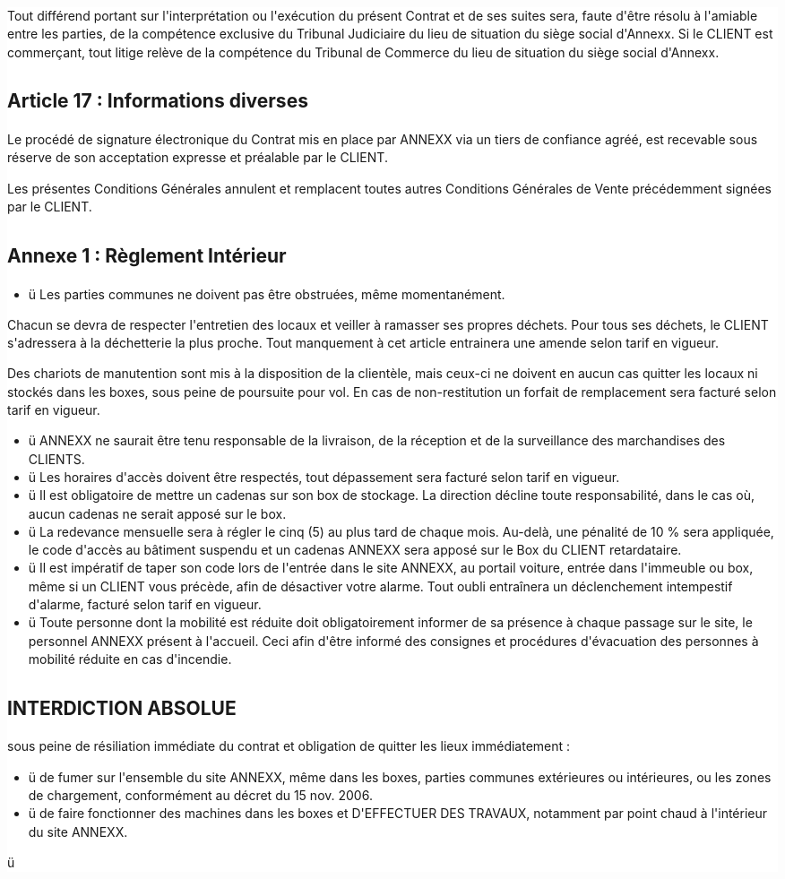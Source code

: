 Tout différend portant sur l'interprétation ou l'exécution du  présent  Contrat  et  de  ses  suites  sera,  faute  d'être résolu à l'amiable entre les parties, de la compétence exclusive du Tribunal Judiciaire du lieu de situation du siège social d'Annexx. Si le CLIENT est commerçant, tout litige relève de la compétence du Tribunal de Commerce du lieu de situation du siège social d'Annexx.

## Article 17 : Informations diverses

Le procédé de signature électronique du Contrat mis en place par ANNEXX via un tiers de confiance agréé, est recevable sous réserve de son acceptation expresse et préalable par le CLIENT.

Les présentes Conditions Générales annulent et remplacent  toutes  autres  Conditions Générales  de Vente précédemment signées par le CLIENT.

## Annexe 1 : Règlement Intérieur

- ü Les parties communes ne doivent pas être obstruées, même momentanément.



Chacun se devra de respecter l'entretien des locaux et veiller à ramasser ses propres déchets. Pour tous ses déchets, le CLIENT s'adressera à la déchetterie la plus proche. Tout manquement à cet article entrainera une amende selon tarif en vigueur.



Des chariots de manutention sont mis à la disposition de la clientèle, mais ceux-ci ne doivent en aucun cas quitter  les  locaux  ni  stockés  dans  les  boxes,  sous peine de poursuite pour vol. En cas de non-restitution un forfait de remplacement sera facturé selon tarif en vigueur.

- ü ANNEXX  ne  saurait  être  tenu  responsable  de  la livraison,  de  la  réception  et  de  la  surveillance  des marchandises des CLIENTS.
- ü Les  horaires  d'accès  doivent  être  respectés,  tout dépassement sera facturé selon tarif en vigueur.
- ü Il est obligatoire de mettre un cadenas sur son box de stockage.  La  direction  décline  toute  responsabilité, dans le cas où, aucun cadenas ne serait apposé sur le box.
- ü La redevance mensuelle sera à régler le cinq (5) au plus tard de chaque mois. Au-delà, une pénalité de 10  %  sera  appliquée,  le  code  d'accès  au  bâtiment suspendu et un cadenas ANNEXX sera apposé sur le Box du CLIENT retardataire.
- ü Il est impératif de taper son code lors de l'entrée dans le site ANNEXX, au portail voiture, entrée dans l'immeuble ou box, même si un CLIENT vous précède, afin de désactiver votre alarme. Tout oubli entraînera un déclenchement  intempestif  d'alarme,  facturé selon tarif en vigueur.
- ü Toute  personne  dont  la  mobilité  est  réduite  doit obligatoirement informer de sa présence à chaque passage sur le site, le  personnel  ANNEXX  présent à l'accueil.  Ceci  afin  d'être  informé  des  consignes  et procédures d'évacuation des personnes à mobilité réduite en cas d'incendie.

## INTERDICTION ABSOLUE

sous peine de résiliation immédiate du contrat et obligation de quitter les lieux immédiatement :

- ü de  fumer  sur  l'ensemble  du  site  ANNEXX,  même dans les boxes, parties communes extérieures ou intérieures, ou les zones de chargement, conformément au décret du 15 nov. 2006.
- ü de faire fonctionner des machines dans les boxes et D'EFFECTUER  DES  TRAVAUX,  notamment  par  point chaud à l'intérieur du site ANNEXX.

ü
